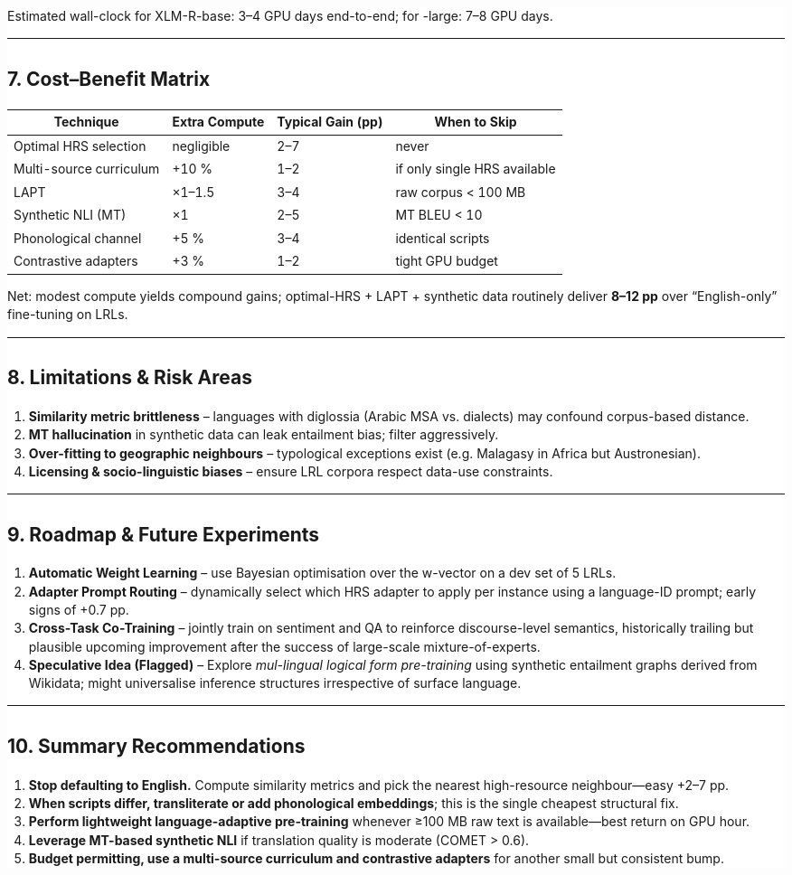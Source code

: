 Estimated wall-clock for XLM-R-base: 3–4 GPU days end-to-end; for -large: 7–8 GPU days.

---

## 7. Cost–Benefit Matrix
| Technique | Extra Compute | Typical Gain (pp) | When to Skip |
|-----------|---------------|-------------------|--------------|
| Optimal HRS selection | negligible | 2–7 | never |
| Multi-source curriculum | +10 % | 1–2 | if only single HRS available |
| LAPT | ×1–1.5 | 3–4 | raw corpus < 100 MB |
| Synthetic NLI (MT) | ×1 | 2–5 | MT BLEU < 10 |
| Phonological channel | +5 % | 3–4 | identical scripts |
| Contrastive adapters | +3 % | 1–2 | tight GPU budget |

Net: modest compute yields compound gains; optimal-HRS + LAPT + synthetic data routinely deliver **8–12 pp** over “English-only” fine-tuning on LRLs.

---

## 8. Limitations & Risk Areas
1. **Similarity metric brittleness** – languages with diglossia (Arabic MSA vs. dialects) may confound corpus-based distance.
2. **MT hallucination** in synthetic data can leak entailment bias; filter aggressively.
3. **Over-fitting to geographic neighbours** – typological exceptions exist (e.g. Malagasy in Africa but Austronesian).
4. **Licensing & socio-linguistic biases** – ensure LRL corpora respect data-use constraints.

---

## 9. Roadmap & Future Experiments
1. **Automatic Weight Learning** – use Bayesian optimisation over the w-vector on a dev set of 5 LRLs.
2. **Adapter Prompt Routing** – dynamically select which HRS adapter to apply per instance using a language-ID prompt; early signs of +0.7 pp.
3. **Cross-Task Co-Training** – jointly train on sentiment and QA to reinforce discourse-level semantics, historically trailing but plausible upcoming
 improvement after the success of large-scale mixture-of-experts.
4. **Speculative Idea (Flagged)** – Explore *mul-lingual logical form pre-training* using synthetic entailment graphs derived from Wikidata; might universalise inference structures irrespective of surface language.

---

## 10. Summary Recommendations
1. **Stop defaulting to English.** Compute similarity metrics and pick the nearest high-resource neighbour—easy +2–7 pp.
2. **When scripts differ, transliterate or add phonological embeddings**; this is the single cheapest structural fix.
3. **Perform lightweight language-adaptive pre-training** whenever ≥100 MB raw text is available—best return on GPU hour.
4. **Leverage MT-based synthetic NLI** if translation quality is moderate (COMET > 0.6).
5. **Budget permitting, use a multi-source curriculum and contrastive adapters** for another small but consistent bump.

